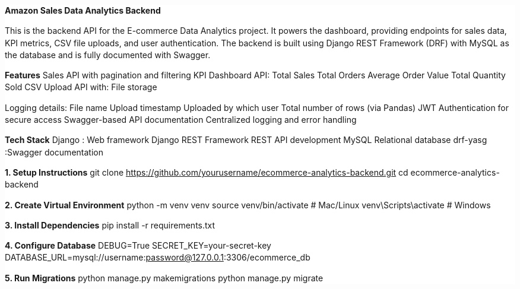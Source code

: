 **Amazon Sales Data Analytics Backend**

This is the backend API for the E-commerce Data Analytics project.
It powers the dashboard, providing endpoints for sales data, KPI metrics, CSV file uploads, and user authentication.
The backend is built using Django REST Framework (DRF) with MySQL as the database and is fully documented with Swagger.

**Features**
Sales API with pagination and filtering
KPI Dashboard API:
Total Sales
Total Orders
Average Order Value
Total Quantity Sold
CSV Upload API with:
File storage

Logging details:
File name
Upload timestamp
Uploaded by which user
Total number of rows (via Pandas)
JWT Authentication for secure access
Swagger-based API documentation
Centralized logging and error handling


**Tech Stack**
Django :	Web framework
Django REST Framework	REST API development
MySQL	Relational database
drf-yasg :Swagger documentation


**1. Setup Instructions**
git clone https://github.com/yourusername/ecommerce-analytics-backend.git
cd ecommerce-analytics-backend

**2. Create Virtual Environment**
python -m venv venv
source venv/bin/activate   # Mac/Linux
venv\Scripts\activate      # Windows

**3. Install Dependencies**
pip install -r requirements.txt

**4. Configure Database**
DEBUG=True
SECRET_KEY=your-secret-key
DATABASE_URL=mysql://username:password@127.0.0.1:3306/ecommerce_db

**5. Run Migrations**
python manage.py makemigrations
python manage.py migrate
